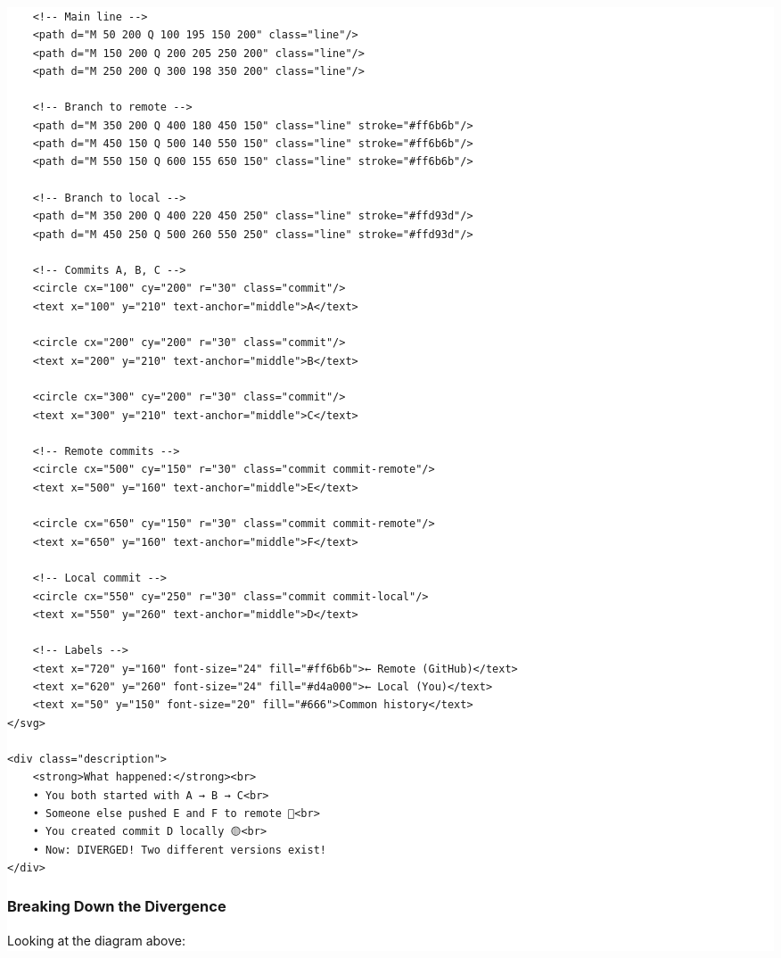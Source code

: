         <!-- Main line -->
        <path d="M 50 200 Q 100 195 150 200" class="line"/>
        <path d="M 150 200 Q 200 205 250 200" class="line"/>
        <path d="M 250 200 Q 300 198 350 200" class="line"/>
        
        <!-- Branch to remote -->
        <path d="M 350 200 Q 400 180 450 150" class="line" stroke="#ff6b6b"/>
        <path d="M 450 150 Q 500 140 550 150" class="line" stroke="#ff6b6b"/>
        <path d="M 550 150 Q 600 155 650 150" class="line" stroke="#ff6b6b"/>
        
        <!-- Branch to local -->
        <path d="M 350 200 Q 400 220 450 250" class="line" stroke="#ffd93d"/>
        <path d="M 450 250 Q 500 260 550 250" class="line" stroke="#ffd93d"/>
        
        <!-- Commits A, B, C -->
        <circle cx="100" cy="200" r="30" class="commit"/>
        <text x="100" y="210" text-anchor="middle">A</text>
        
        <circle cx="200" cy="200" r="30" class="commit"/>
        <text x="200" y="210" text-anchor="middle">B</text>
        
        <circle cx="300" cy="200" r="30" class="commit"/>
        <text x="300" y="210" text-anchor="middle">C</text>
        
        <!-- Remote commits -->
        <circle cx="500" cy="150" r="30" class="commit commit-remote"/>
        <text x="500" y="160" text-anchor="middle">E</text>
        
        <circle cx="650" cy="150" r="30" class="commit commit-remote"/>
        <text x="650" y="160" text-anchor="middle">F</text>
        
        <!-- Local commit -->
        <circle cx="550" cy="250" r="30" class="commit commit-local"/>
        <text x="550" y="260" text-anchor="middle">D</text>
        
        <!-- Labels -->
        <text x="720" y="160" font-size="24" fill="#ff6b6b">← Remote (GitHub)</text>
        <text x="620" y="260" font-size="24" fill="#d4a000">← Local (You)</text>
        <text x="50" y="150" font-size="20" fill="#666">Common history</text>
    </svg>
    
    <div class="description">
        <strong>What happened:</strong><br>
        • You both started with A → B → C<br>
        • Someone else pushed E and F to remote 🔴<br>
        • You created commit D locally 🟡<br>
        • Now: DIVERGED! Two different versions exist!
    </div>
</div>


</div>

### Breaking Down the Divergence

Looking at the diagram above:
